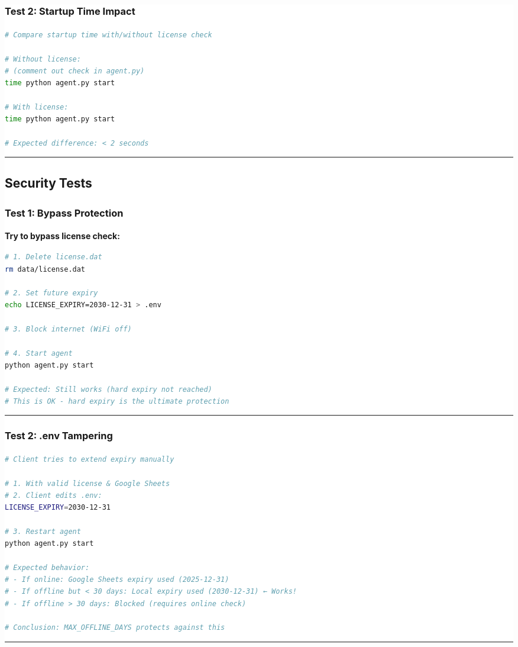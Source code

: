 
### Test 2: Startup Time Impact

```bash
# Compare startup time with/without license check

# Without license:
# (comment out check in agent.py)
time python agent.py start

# With license:
time python agent.py start

# Expected difference: < 2 seconds
```

---

## Security Tests

### Test 1: Bypass Protection

**Try to bypass license check:**

```bash
# 1. Delete license.dat
rm data/license.dat

# 2. Set future expiry
echo LICENSE_EXPIRY=2030-12-31 > .env

# 3. Block internet (WiFi off)

# 4. Start agent
python agent.py start

# Expected: Still works (hard expiry not reached)
# This is OK - hard expiry is the ultimate protection
```

---

### Test 2: .env Tampering

```bash
# Client tries to extend expiry manually

# 1. With valid license & Google Sheets
# 2. Client edits .env:
LICENSE_EXPIRY=2030-12-31

# 3. Restart agent
python agent.py start

# Expected behavior:
# - If online: Google Sheets expiry used (2025-12-31)
# - If offline but < 30 days: Local expiry used (2030-12-31) ← Works!
# - If offline > 30 days: Blocked (requires online check)

# Conclusion: MAX_OFFLINE_DAYS protects against this
```

---